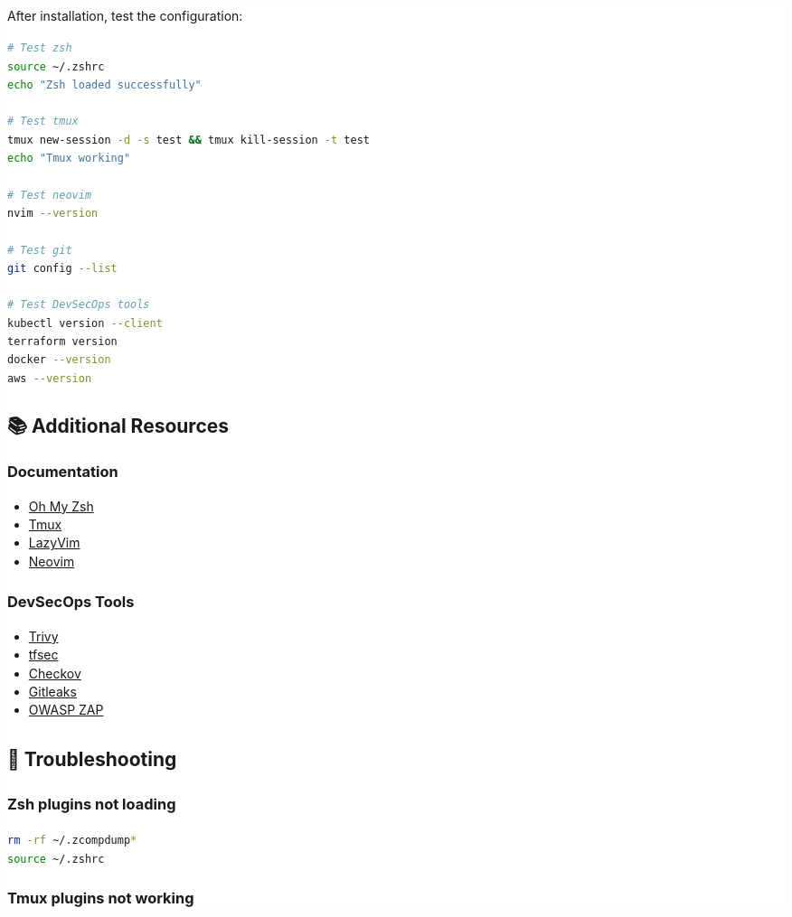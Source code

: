 After installation, test the configuration:

```bash
# Test zsh
source ~/.zshrc
echo "Zsh loaded successfully"

# Test tmux
tmux new-session -d -s test && tmux kill-session -t test
echo "Tmux working"

# Test neovim
nvim --version

# Test git
git config --list

# Test DevSecOps tools
kubectl version --client
terraform version
docker --version
aws --version
```

## 📚 Additional Resources

### Documentation

- [Oh My Zsh](https://ohmyz.sh/)
- [Tmux](https://github.com/tmux/tmux/wiki)
- [LazyVim](https://www.lazyvim.org/)
- [Neovim](https://neovim.io/doc/)

### DevSecOps Tools

- [Trivy](https://aquasecurity.github.io/trivy/)
- [tfsec](https://tfsec.dev/)
- [Checkov](https://www.checkov.io/)
- [Gitleaks](https://github.com/gitleaks/gitleaks)
- [OWASP ZAP](https://www.zaproxy.org/)

## 🐛 Troubleshooting

### Zsh plugins not loading

```bash
rm -rf ~/.zcompdump*
source ~/.zshrc
```

### Tmux plugins not working
